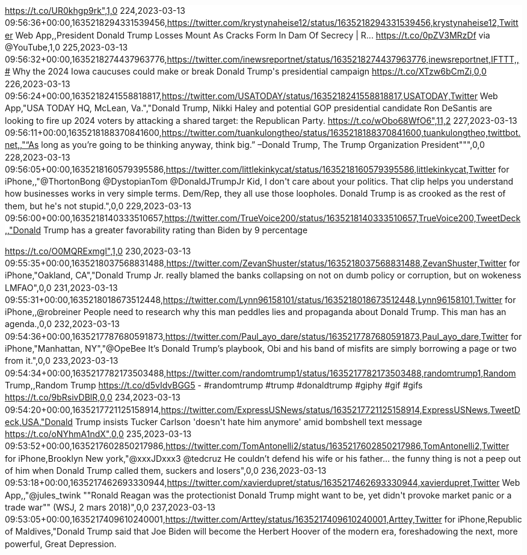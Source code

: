 https://t.co/UR0khgp9rk",1,0
224,2023-03-13 09:56:36+00:00,1635218294331539456,https://twitter.com/krystynaheise12/status/1635218294331539456,krystynaheise12,Twitter Web App,,President Donald Trump Losses Mount As Cracks Form In Dam Of Secrecy | R... https://t.co/0pZV3MRzDf via @YouTube,1,0
225,2023-03-13 09:56:32+00:00,1635218274437963776,https://twitter.com/inewsreportnet/status/1635218274437963776,inewsreportnet,IFTTT,,# Why the 2024 Iowa caucuses could make or break Donald Trump's presidential campaign https://t.co/XTzw6bCmZi,0,0
226,2023-03-13 09:56:24+00:00,1635218241558818817,https://twitter.com/USATODAY/status/1635218241558818817,USATODAY,Twitter Web App,"USA TODAY HQ, McLean, Va.","Donald Trump, Nikki Haley and potential GOP presidential candidate Ron DeSantis are looking to fire up 2024 voters by attacking a shared target: the Republican Party.
https://t.co/wObo68WfO6",11,2
227,2023-03-13 09:56:11+00:00,1635218188370841600,https://twitter.com/tuankulongtheo/status/1635218188370841600,tuankulongtheo,twittbot.net,,"“As long as you’re going to be thinking anyway, think big.” –Donald Trump, The Trump Organization President""",0,0
228,2023-03-13 09:56:05+00:00,1635218160579395586,https://twitter.com/littlekinkycat/status/1635218160579395586,littlekinkycat,Twitter for iPhone,,"@ThortonBong @DystopianTom @DonaldJTrumpJr Kid, I don't care about your politics. That clip helps you understand how businesses works in very simple terms. Dem/Rep, they all use those loopholes. Donald Trump is as crooked as the rest of them, but he's not stupid.",0,0
229,2023-03-13 09:56:00+00:00,1635218140333510657,https://twitter.com/TrueVoice200/status/1635218140333510657,TrueVoice200,TweetDeck,,"Donald Trump has a greater favorability rating than Biden by 9 percentage

https://t.co/O0MQRExmgl",1,0
230,2023-03-13 09:55:35+00:00,1635218037568831488,https://twitter.com/ZevanShuster/status/1635218037568831488,ZevanShuster,Twitter for iPhone,"Oakland, CA","Donald Trump Jr. really blamed the banks collapsing on not on dumb policy or corruption, but on wokeness LMFAO",0,0
231,2023-03-13 09:55:31+00:00,1635218018673512448,https://twitter.com/Lynn96158101/status/1635218018673512448,Lynn96158101,Twitter for iPhone,,@robreiner People need to research why this man peddles lies and propaganda about Donald Trump.  This man has an agenda.,0,0
232,2023-03-13 09:54:36+00:00,1635217787680591873,https://twitter.com/Paul_ayo_dare/status/1635217787680591873,Paul_ayo_dare,Twitter for iPhone,"Manhattan, NY","@OpeBee It’s Donald Trump’s playbook, Obi and his band of misfits are simply borrowing a page or two from it.",0,0
233,2023-03-13 09:54:34+00:00,1635217782173503488,https://twitter.com/randomtrump1/status/1635217782173503488,randomtrump1,Random Trump,,Random Trump https://t.co/d5vIdvBGG5 - #randomtrump #trump #donaldtrump #giphy #gif #gifs https://t.co/9bRsivDBlR,0,0
234,2023-03-13 09:54:20+00:00,1635217721125158914,https://twitter.com/ExpressUSNews/status/1635217721125158914,ExpressUSNews,TweetDeck,USA,"Donald Trump insists Tucker Carlson 'doesn't hate him anymore' amid bombshell text message
https://t.co/oNYhmA1ndX",0,0
235,2023-03-13 09:53:52+00:00,1635217602850217986,https://twitter.com/TomAntonelli2/status/1635217602850217986,TomAntonelli2,Twitter for iPhone,Brooklyn New york,"@xxxJDxxx3 @tedcruz He couldn’t defend his wife or his father… the funny thing is not a peep out of him when Donald Trump called them, suckers and losers",0,0
236,2023-03-13 09:53:18+00:00,1635217462693330944,https://twitter.com/xavierdupret/status/1635217462693330944,xavierdupret,Twitter Web App,,"@jules_twink ""Ronald Reagan was the protectionist Donald Trump might want to be, yet didn't provoke market panic or a trade war"" (WSJ, 2 mars 2018)",0,0
237,2023-03-13 09:53:05+00:00,1635217409610240001,https://twitter.com/Arttey/status/1635217409610240001,Arttey,Twitter for iPhone,Republic of Maldives,"Donald Trump said that Joe Biden will become the Herbert Hoover of the modern era, foreshadowing the next, more powerful, Great Depression.
